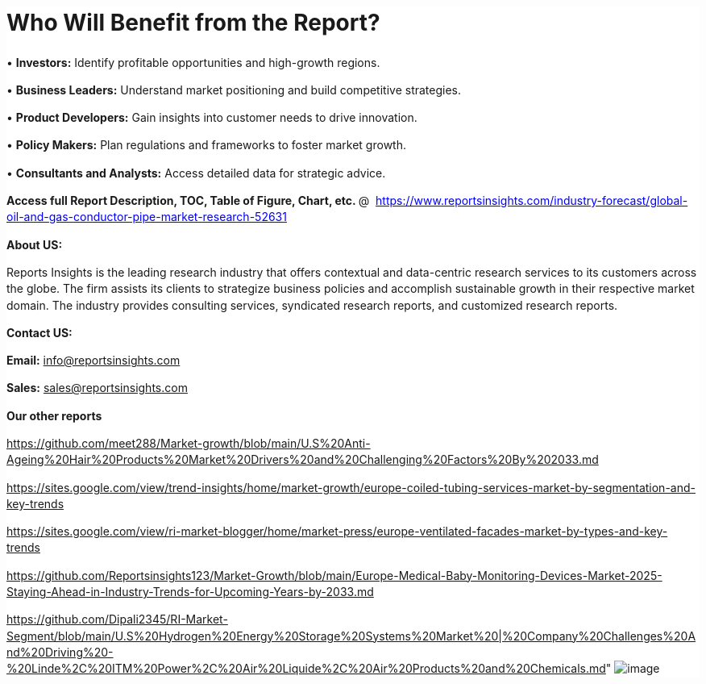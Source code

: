 # <strong>Who Will Benefit from the Report?</strong>

• <strong>Investors:</strong> Identify profitable opportunities and high-growth regions.

• <strong>Business Leaders:</strong> Understand market positioning and build competitive strategies.

• <strong>Product Developers:</strong> Gain insights into customer needs to drive innovation.

• <strong>Policy Makers:</strong> Plan regulations and frameworks to foster market growth.

• <strong>Consultants and Analysts:</strong> Access detailed data for strategic advice.
</ul>
<strong>Access full Report Description, TOC, Table of Figure, Chart, etc. </strong>@  <a href=https://www.reportsinsights.com/industry-forecast/global-oil-and-gas-conductor-pipe-market-research-52631 style=color:#0000ff;>https://www.reportsinsights.com/industry-forecast/global-oil-and-gas-conductor-pipe-market-research-52631</a></font>

<strong><strong>About US</strong>:</strong>

Reports Insights is the leading research industry that offers contextual and data-centric research services to its customers across the globe. The firm assists its clients to strategize business policies and accomplish sustainable growth in their respective market domain. The industry provides consulting services, syndicated research reports, and customized research reports.

<strong>Contact US:</strong>

<p class=""""><b>Email:</b> <a href=mailto:info@reportsinsights.com>info@reportsinsights.com</a></p>
<p class=""""><b>Sales:</b> <a href=mailto:sales@reportsinsights.com>sales@reportsinsights.com</a></p>

<strong>Our other reports</strong>

<a href=https://github.com/meet288/Market-growth/blob/main/U.S%20Anti-Ageing%20Hair%20Products%20Market%20Drivers%20and%20Challenging%20Factors%20By%202033.md>https://github.com/meet288/Market-growth/blob/main/U.S%20Anti-Ageing%20Hair%20Products%20Market%20Drivers%20and%20Challenging%20Factors%20By%202033.md</a>

<a href=https://sites.google.com/view/trend-insights/home/market-growth/europe-coiled-tubing-services-market-by-segmentation-and-key-trends>https://sites.google.com/view/trend-insights/home/market-growth/europe-coiled-tubing-services-market-by-segmentation-and-key-trends</a>

<a href=https://sites.google.com/view/ri-market-blogger/home/market-press/europe-ventilated-facades-market-by-types-and-key-trends>https://sites.google.com/view/ri-market-blogger/home/market-press/europe-ventilated-facades-market-by-types-and-key-trends</a>

<a href=https://github.com/Reportsinsights123/Market-Growth/blob/main/Europe-Medical-Baby-Monitoring-Devices-Market-2025-Staying-Ahead-in-Industry-Trends-for-Upcoming-Years-by-2033.md>https://github.com/Reportsinsights123/Market-Growth/blob/main/Europe-Medical-Baby-Monitoring-Devices-Market-2025-Staying-Ahead-in-Industry-Trends-for-Upcoming-Years-by-2033.md</a>

<a href=https://github.com/Dipali2345/RI-Market-Segment/blob/main/U.S%20Hydrogen%20Energy%20Storage%20Systems%20Market%20|%20Company%20Challenges%20And%20Driving%20-%20Linde%2C%20ITM%20Power%2C%20Air%20Liquide%2C%20Air%20Products%20and%20Chemicals.md>https://github.com/Dipali2345/RI-Market-Segment/blob/main/U.S%20Hydrogen%20Energy%20Storage%20Systems%20Market%20|%20Company%20Challenges%20And%20Driving%20-%20Linde%2C%20ITM%20Power%2C%20Air%20Liquide%2C%20Air%20Products%20and%20Chemicals.md</a>"
![image](https://github.com/user-attachments/assets/05a64ae6-c826-4a4b-85e6-f88318297732)
